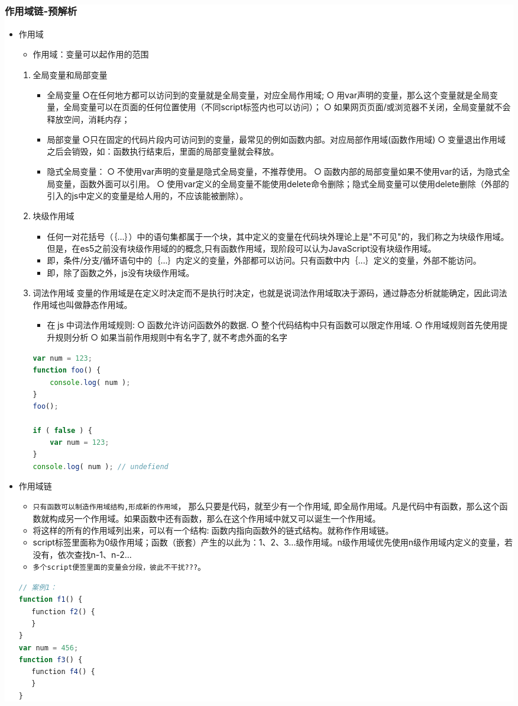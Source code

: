 ### 作用域链-预解析

- 作用域
    - 作用域：变量可以起作用的范围
    1. 全局变量和局部变量
        - 全局变量
            ○ ​在任何地方都可以访问到的变量就是全局变量，对应全局作用域;
            ○ 用var声明的变量，那么这个变量就是全局变量，全局变量可以在页面的任何位置使用（不同script标签内也可以访问）；
            ○ 如果网页页面/或浏览器不关闭，全局变量就不会释放空间，消耗内存；
            
        - 局部变量
            ○ ​只在固定的代码片段内可访问到的变量，最常见的例如函数内部。对应局部作用域(函数作用域)
            ○ 变量退出作用域之后会销毁，如：函数执行结束后，里面的局部变量就会释放。
        - 隐式全局变量：
            ○ 不使用var声明的变量是隐式全局变量，不推荐使用。
            ○ 函数内部的局部变量如果不使用var的话，为隐式全局变量，函数外面可以引用。
            ○ 使用var定义的全局变量不能使用delete命令删除；隐式全局变量可以使用delete删除（外部的引入的js中定义的变量是给人用的，不应该能被删除）。
    2. 块级作用域
        - 任何一对花括号（｛...｝）中的语句集都属于一个块，其中定义的变量在代码块外理论上是"不可见"的，我们称之为块级作用域。 但是，在es5之前没有块级作用域的的概念,只有函数作用域，现阶段可以认为JavaScript没有块级作用域。
        - 即，条件/分支/循环语句中的｛...｝内定义的变量，外部都可以访问。只有函数中内｛...｝定义的变量，外部不能访问。
        - 即，除了函数之外，js没有块级作用域。
    3. 词法作用域
    变量的作用域是在定义时决定而不是执行时决定，也就是说词法作用域取决于源码，通过静态分析就能确定，因此词法作用域也叫做静态作用域。
        - 在 js 中词法作用域规则:
            ○ 函数允许访问函数外的数据.
            ○ 整个代码结构中只有函数可以限定作用域.
            ○ 作用域规则首先使用提升规则分析
            ○ 如果当前作用规则中有名字了, 就不考虑外面的名字

        ```js
        var num = 123;
        function foo() {
            console.log( num );
        }
        foo();
        ​
        if ( false ) {
            var num = 123;
        }
        console.log( num ); // undefiend
        ```

- 作用域链
    - `只有函数可以制造作用域结构,形成新的作用域`， 那么只要是代码，就至少有一个作用域, 即全局作用域。凡是代码中有函数，那么这个函数就构成另一个作用域。如果函数中还有函数，那么在这个作用域中就又可以诞生一个作用域。
    - 将这样的所有的作用域列出来，可以有一个结构: 函数内指向函数外的链式结构。就称作作用域链。
    - script标签里面称为0级作用域；函数（嵌套）产生的以此为：1、2、3...级作用域。n级作用域优先使用n级作用域内定义的变量，若没有，依次查找n-1、n-2...
    - `多个script便签里面的变量会分段，彼此不干扰???`。
    
    ```js
    // 案例1：
    function f1() {
       function f2() {
       }
    }
    var num = 456;
    function f3() {
       function f4() {    
       }
    }
    ```
